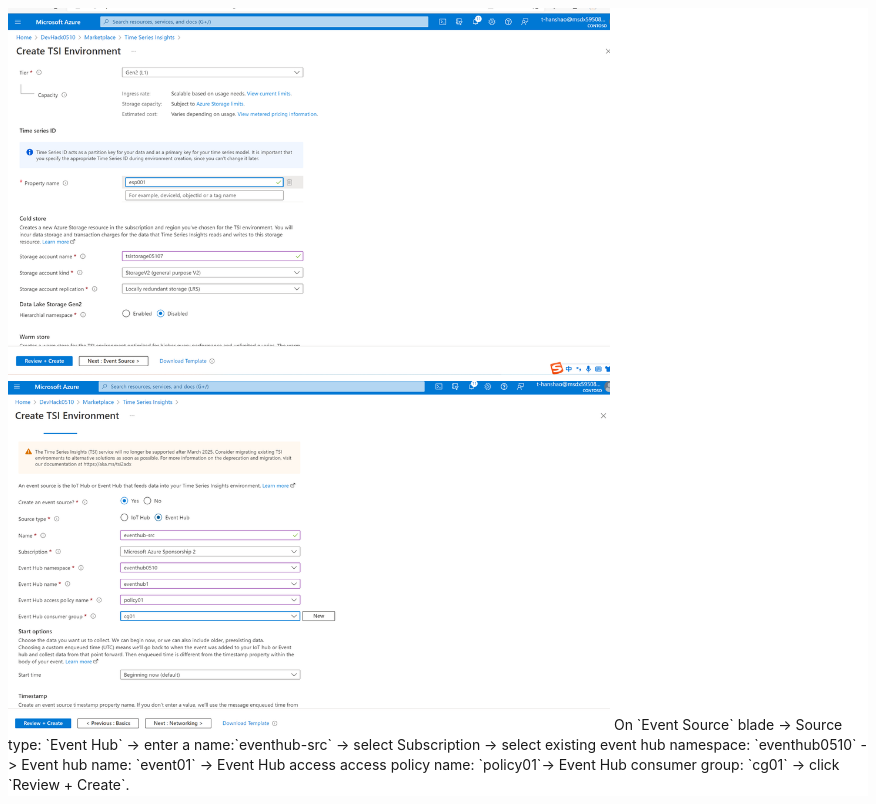 <img src="images/3.4.1.png" width=70%>
<img src="images/3.4.2.png" width=70%>
On `Event Source` blade -> Source type: `Event Hub` -> enter a name:`eventhub-src` -> select Subscription -> select existing event hub namespace: `eventhub0510` -> Event hub name: `event01` -> Event Hub access access policy name: `policy01`-> Event Hub consumer group: `cg01` -> click `Review + Create`.
